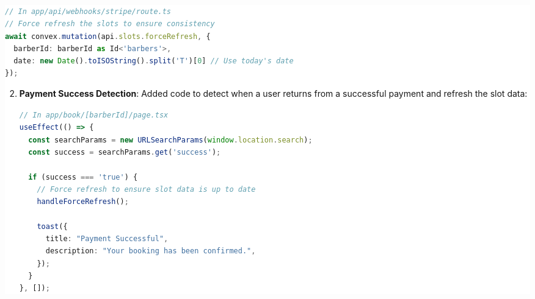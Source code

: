    ```typescript
   // In app/api/webhooks/stripe/route.ts
   // Force refresh the slots to ensure consistency
   await convex.mutation(api.slots.forceRefresh, {
     barberId: barberId as Id<'barbers'>,
     date: new Date().toISOString().split('T')[0] // Use today's date
   });
   ```

2. **Payment Success Detection**: Added code to detect when a user returns from a successful payment and refresh the slot data:

   ```typescript
   // In app/book/[barberId]/page.tsx
   useEffect(() => {
     const searchParams = new URLSearchParams(window.location.search);
     const success = searchParams.get('success');
     
     if (success === 'true') {
       // Force refresh to ensure slot data is up to date
       handleForceRefresh();
       
       toast({
         title: "Payment Successful",
         description: "Your booking has been confirmed.",
       });
     }
   }, []);
   ``` 